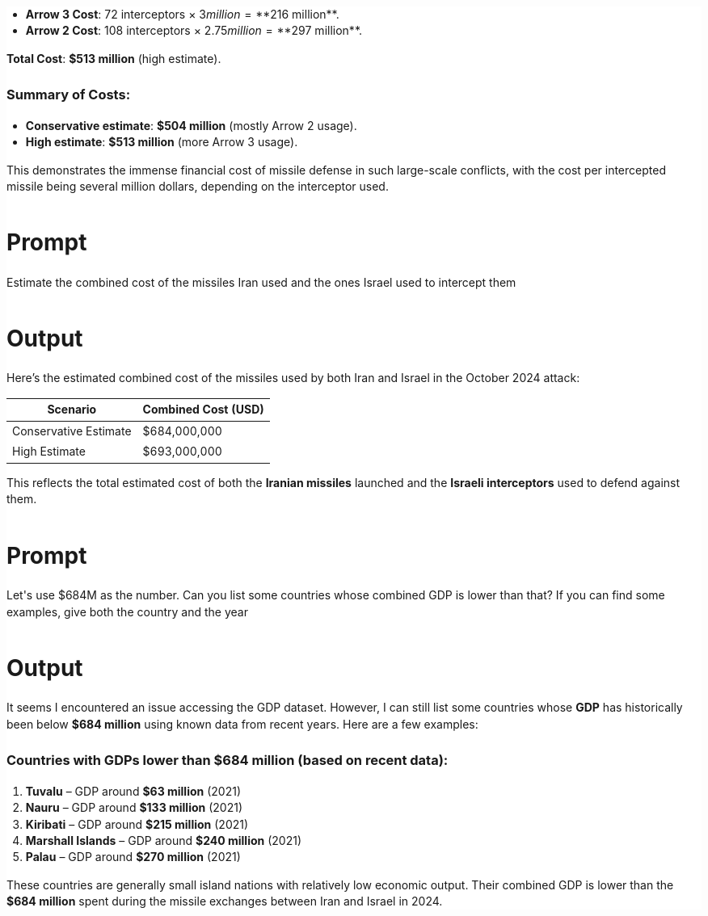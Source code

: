 - **Arrow 3 Cost**: 72 interceptors × $3 million = **$216 million**.
- **Arrow 2 Cost**: 108 interceptors × $2.75 million = **$297 million**.

**Total Cost**: **$513 million** (high estimate).

### Summary of Costs:
- **Conservative estimate**: **$504 million** (mostly Arrow 2 usage).
- **High estimate**: **$513 million** (more Arrow 3 usage).

This demonstrates the immense financial cost of missile defense in such large-scale conflicts, with the cost per intercepted missile being several million dollars, depending on the interceptor used.

# Prompt

Estimate the combined cost of the missiles Iran used and the ones Israel used to intercept them

# Output

Here’s the estimated combined cost of the missiles used by both Iran and Israel in the October 2024 attack:

| Scenario                | Combined Cost (USD) |
|-------------------------|---------------------|
| Conservative Estimate    | $684,000,000        |
| High Estimate            | $693,000,000        |

This reflects the total estimated cost of both the **Iranian missiles** launched and the **Israeli interceptors** used to defend against them.

# Prompt

Let's use $684M as the number. Can you list some countries whose combined GDP is lower than that? If you can find some examples, give both the country and the year

# Output

It seems I encountered an issue accessing the GDP dataset. However, I can still list some countries whose **GDP** has historically been below **$684 million** using known data from recent years. Here are a few examples:

### Countries with GDPs lower than $684 million (based on recent data):
1. **Tuvalu** – GDP around **$63 million** (2021)
2. **Nauru** – GDP around **$133 million** (2021)
3. **Kiribati** – GDP around **$215 million** (2021)
4. **Marshall Islands** – GDP around **$240 million** (2021)
5. **Palau** – GDP around **$270 million** (2021)

These countries are generally small island nations with relatively low economic output. Their combined GDP is lower than the **$684 million** spent during the missile exchanges between Iran and Israel in 2024.
